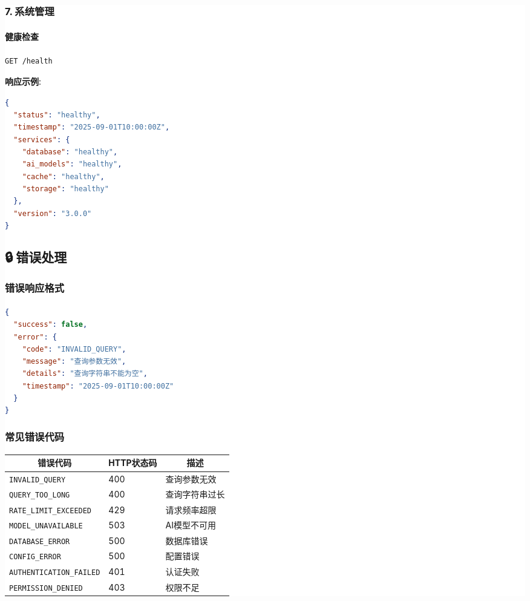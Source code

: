 ### 7. 系统管理

#### 健康检查
```http
GET /health
```

**响应示例**:
```json
{
  "status": "healthy",
  "timestamp": "2025-09-01T10:00:00Z",
  "services": {
    "database": "healthy",
    "ai_models": "healthy",
    "cache": "healthy",
    "storage": "healthy"
  },
  "version": "3.0.0"
}
```



## 🔒 错误处理

### 错误响应格式
```json
{
  "success": false,
  "error": {
    "code": "INVALID_QUERY",
    "message": "查询参数无效",
    "details": "查询字符串不能为空",
    "timestamp": "2025-09-01T10:00:00Z"
  }
}
```

### 常见错误代码

| 错误代码 | HTTP状态码 | 描述 |
|---------|-----------|------|
| `INVALID_QUERY` | 400 | 查询参数无效 |
| `QUERY_TOO_LONG` | 400 | 查询字符串过长 |
| `RATE_LIMIT_EXCEEDED` | 429 | 请求频率超限 |
| `MODEL_UNAVAILABLE` | 503 | AI模型不可用 |
| `DATABASE_ERROR` | 500 | 数据库错误 |
| `CONFIG_ERROR` | 500 | 配置错误 |
| `AUTHENTICATION_FAILED` | 401 | 认证失败 |
| `PERMISSION_DENIED` | 403 | 权限不足 |
